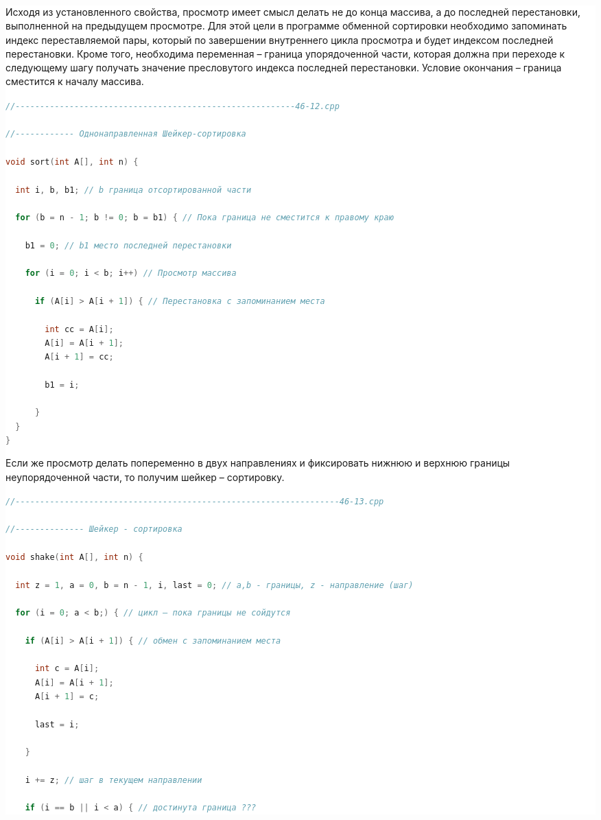 Исходя из установленного свойства, просмотр имеет смысл делать не до конца массива, а до последней перестановки, выполненной на предыдущем просмотре. Для этой цели в программе обменной сортировки необходимо запоминать индекс переставляемой пары, который по завершении внутреннего цикла просмотра и будет индексом последней перестановки. Кроме того, необходима переменная – граница упорядоченной части, которая должна при переходе к следующему шагу получать значение пресловутого индекса последней перестановки. Условие окончания – граница сместится к началу массива.

 

```c
//---------------------------------------------------------46-12.cpp

//------------ Однонаправленная Шейкер-сортировка

void sort(int A[], int n) {

  int i, b, b1; // b граница отсортированной части

  for (b = n - 1; b != 0; b = b1) { // Пока граница не сместится к правому краю

    b1 = 0; // b1 место последней перестановки

    for (i = 0; i < b; i++) // Просмотр массива

      if (A[i] > A[i + 1]) { // Перестановка с запоминанием места

        int cc = A[i];
        A[i] = A[i + 1];
        A[i + 1] = cc;

        b1 = i;

      }
  }
}
```

Если же просмотр делать попеременно в двух направлениях и фиксировать нижнюю и верхнюю границы неупорядоченной части, то получим шейкер – сортировку.

 

```c
//------------------------------------------------------------------46-13.cpp

//-------------- Шейкер - сортировка

void shake(int A[], int n) {

  int z = 1, a = 0, b = n - 1, i, last = 0; // a,b - границы, z - направление (шаг)

  for (i = 0; a < b;) { // цикл – пока границы не сойдутся

    if (A[i] > A[i + 1]) { // обмен с запоминанием места

      int c = A[i];
      A[i] = A[i + 1];
      A[i + 1] = c;

      last = i;

    }

    i += z; // шаг в текущем направлении

    if (i == b || i < a) { // достинута граница ???

```